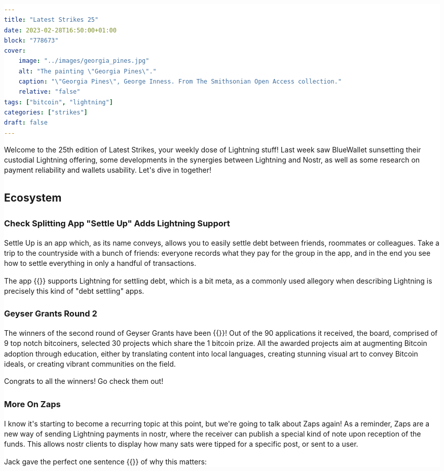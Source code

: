 ```yaml
---
title: "Latest Strikes 25"
date: 2023-02-28T16:50:00+01:00
block: "778673"
cover:
    image: "../images/georgia_pines.jpg"
    alt: "The painting \"Georgia Pines\"."
    caption: "\"Georgia Pines\", George Inness. From The Smithsonian Open Access collection."
    relative: "false"
tags: ["bitcoin", "lightning"]
categories: ["strikes"]
draft: false
---
```


Welcome to the 25th edition of Latest Strikes, your weekly dose of Lightning stuff! Last week saw BlueWallet sunsetting their custodial Lightning offering, some developments in the synergies between Lightning and Nostr, as well as some research on payment reliability and wallets usability. Let's dive in together!

## Ecosystem

### Check Splitting App "Settle Up" Adds Lightning Support

Settle Up is an app which, as its name conveys, allows you to easily settle debt between friends, roommates or colleagues. Take a trip to the countryside with a bunch of friends: everyone records what they pay for the group in the app, and in the end you see how to settle everything in only a handful of transactions.

The app {{<newtabref href="https://nitter.lacontrevoie.fr/settle_up/status/1628508627450355713" title="now">}} supports Lightning for settling debt, which is a bit meta, as a commonly used allegory when describing Lightning is precisely this kind of "debt settling" apps.

### Geyser Grants Round 2

The winners of the second round of Geyser Grants have been {{<newtabref href="https://nitter.lacontrevoie.fr/geyserfund/status/1628842072802312193" title="announced">}}! Out of the 90 applications it received, the board, comprised of 9 top notch bitcoiners, selected 30 projects which share the 1 bitcoin prize. All the awarded projects aim at augmenting Bitcoin adoption through education, either by translating content into local languages, creating stunning visual art to convey Bitcoin ideals, or creating vibrant communities on the field.

Congrats to all the winners! Go check them out!

### More On Zaps

I know it's starting to become a recurring topic at this point, but we're going to talk about Zaps again! As a reminder, Zaps are a new way of sending Lightning payments in nostr, where the receiver can publish a special kind of note upon reception of the funds. This allows nostr clients to display how many sats were tipped for a specific post, or sent to a user.

Jack gave the perfect one sentence {{<newtabref href="https://nitter.lacontrevoie.fr/nicolasburtey/status/1627402762886553608" title="explanation">}} of why this matters:
